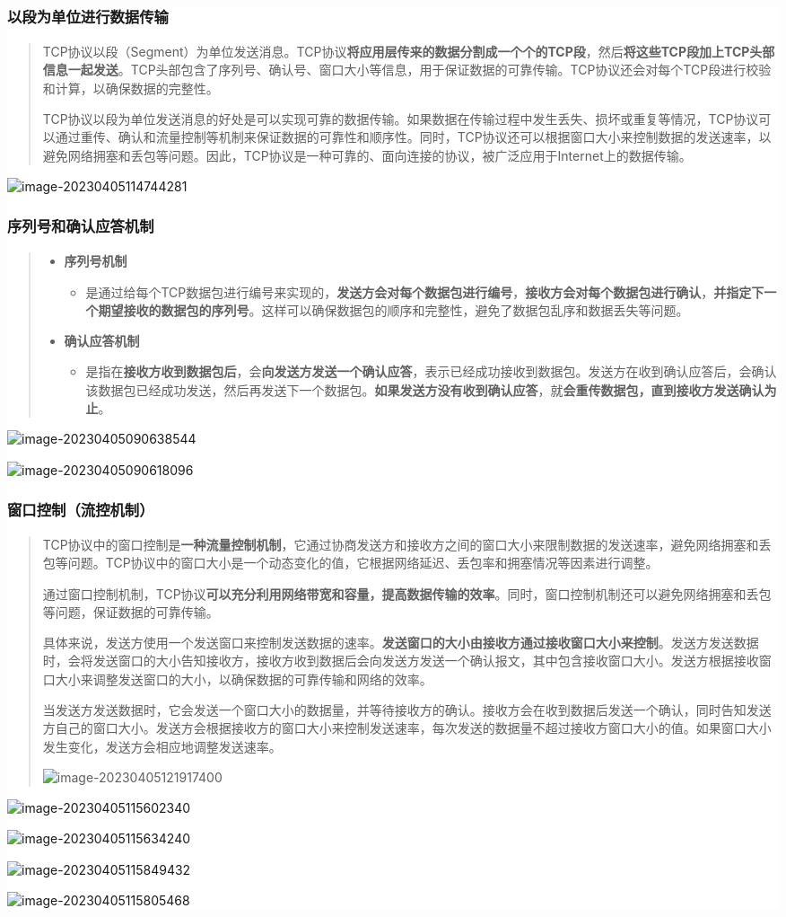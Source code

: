 ### 以段为单位进行数据传输

> TCP协议以段（Segment）为单位发送消息。TCP协议**将应用层传来的数据分割成一个个的TCP段**，然后**将这些TCP段加上TCP头部信息一起发送**。TCP头部包含了序列号、确认号、窗口大小等信息，用于保证数据的可靠传输。TCP协议还会对每个TCP段进行校验和计算，以确保数据的完整性。
>
> TCP协议以段为单位发送消息的好处是可以实现可靠的数据传输。如果数据在传输过程中发生丢失、损坏或重复等情况，TCP协议可以通过重传、确认和流量控制等机制来保证数据的可靠性和顺序性。同时，TCP协议还可以根据窗口大小来控制数据的发送速率，以避免网络拥塞和丢包等问题。因此，TCP协议是一种可靠的、面向连接的协议，被广泛应用于Internet上的数据传输。

![image-20230405114744281](https://eddie-typora-image.oss-cn-shenzhen.aliyuncs.com/typora-user-images/image-20230405114744281.png)

### 序列号和确认应答机制

> - **序列号机制**
>   - 是通过给每个TCP数据包进行编号来实现的，**发送方会对每个数据包进行编号**，**接收方会对每个数据包进行确认**，**并指定下一个期望接收的数据包的序列号**。这样可以确保数据包的顺序和完整性，避免了数据包乱序和数据丢失等问题。
>
> - **确认应答机制**
>   - 是指在**接收方收到数据包后**，会**向发送方发送一个确认应答**，表示已经成功接收到数据包。发送方在收到确认应答后，会确认该数据包已经成功发送，然后再发送下一个数据包。**如果发送方没有收到确认应答**，就**会重传数据包，直到接收方发送确认为止**。

![image-20230405090638544](https://eddie-typora-image.oss-cn-shenzhen.aliyuncs.com/typora-user-images/image-20230405090638544.png)

![image-20230405090618096](https://eddie-typora-image.oss-cn-shenzhen.aliyuncs.com/typora-user-images/image-20230405090618096.png)

### 窗口控制（流控机制）

> TCP协议中的窗口控制是**一种流量控制机制**，它通过协商发送方和接收方之间的窗口大小来限制数据的发送速率，避免网络拥塞和丢包等问题。TCP协议中的窗口大小是一个动态变化的值，它根据网络延迟、丢包率和拥塞情况等因素进行调整。
>
> 通过窗口控制机制，TCP协议**可以充分利用网络带宽和容量，提高数据传输的效率**。同时，窗口控制机制还可以避免网络拥塞和丢包等问题，保证数据的可靠传输。
>
> 具体来说，发送方使用一个发送窗口来控制发送数据的速率。**发送窗口的大小由接收方通过接收窗口大小来控制**。发送方发送数据时，会将发送窗口的大小告知接收方，接收方收到数据后会向发送方发送一个确认报文，其中包含接收窗口大小。发送方根据接收窗口大小来调整发送窗口的大小，以确保数据的可靠传输和网络的效率。
>
> 
>
> 当发送方发送数据时，它会发送一个窗口大小的数据量，并等待接收方的确认。接收方会在收到数据后发送一个确认，同时告知发送方自己的窗口大小。发送方会根据接收方的窗口大小来控制发送速率，每次发送的数据量不超过接收方窗口大小的值。如果窗口大小发生变化，发送方会相应地调整发送速率。
>
> ![image-20230405121917400](https://eddie-typora-image.oss-cn-shenzhen.aliyuncs.com/typora-user-images/image-20230405121917400.png)
>
> 

![image-20230405115602340](https://eddie-typora-image.oss-cn-shenzhen.aliyuncs.com/typora-user-images/image-20230405115602340.png)

![image-20230405115634240](https://eddie-typora-image.oss-cn-shenzhen.aliyuncs.com/typora-user-images/image-20230405115634240.png)

![image-20230405115849432](https://eddie-typora-image.oss-cn-shenzhen.aliyuncs.com/typora-user-images/image-20230405115849432.png)

![image-20230405115805468](https://eddie-typora-image.oss-cn-shenzhen.aliyuncs.com/typora-user-images/image-20230405115805468.png)
